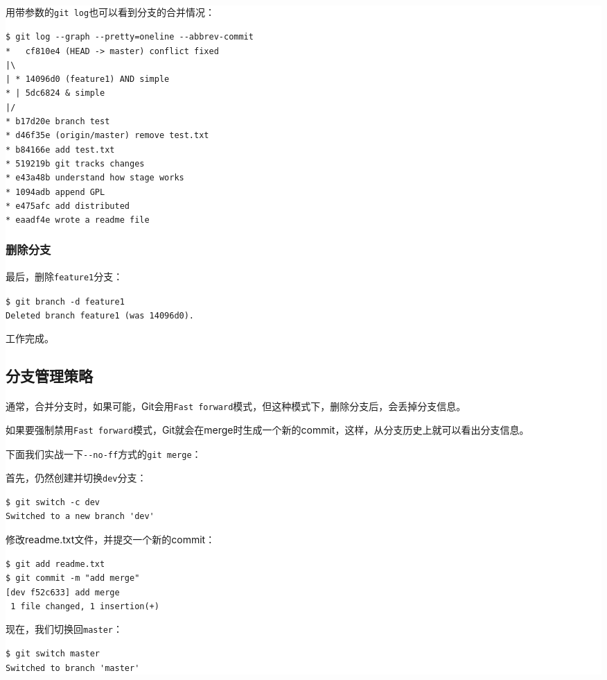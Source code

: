 用带参数的`git log`也可以看到分支的合并情况：

```shell
$ git log --graph --pretty=oneline --abbrev-commit
*   cf810e4 (HEAD -> master) conflict fixed
|\  
| * 14096d0 (feature1) AND simple
* | 5dc6824 & simple
|/  
* b17d20e branch test
* d46f35e (origin/master) remove test.txt
* b84166e add test.txt
* 519219b git tracks changes
* e43a48b understand how stage works
* 1094adb append GPL
* e475afc add distributed
* eaadf4e wrote a readme file
```

### 删除分支

最后，删除`feature1`分支：

```shell
$ git branch -d feature1
Deleted branch feature1 (was 14096d0).
```

工作完成。

## 分支管理策略

通常，合并分支时，如果可能，Git会用`Fast forward`模式，但这种模式下，删除分支后，会丢掉分支信息。

如果要强制禁用`Fast forward`模式，Git就会在merge时生成一个新的commit，这样，从分支历史上就可以看出分支信息。

下面我们实战一下`--no-ff`方式的`git merge`：

首先，仍然创建并切换`dev`分支：

```shell
$ git switch -c dev
Switched to a new branch 'dev'
```

修改readme.txt文件，并提交一个新的commit：

```shell
$ git add readme.txt 
$ git commit -m "add merge"
[dev f52c633] add merge
 1 file changed, 1 insertion(+)
```

现在，我们切换回`master`：

```shell
$ git switch master
Switched to branch 'master'
```
